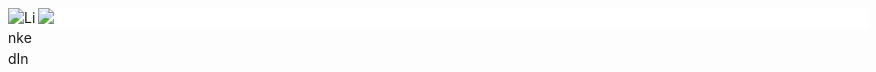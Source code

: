    <a href="https://www.linkedin.com/in/mjm-1523/" target="_blank" rel="noreferrer">
      <img align="left" alt="LinkedIn" width="30px" src="https://raw.githubusercontent.com/danielcranney/readme-generator/main/public/icons/socials/linkedin.svg" />
   </a>
</div>

<img width=100% src="https://capsule-render.vercel.app/api?type=waving&color=gradient&height=120&section=footer"/>
